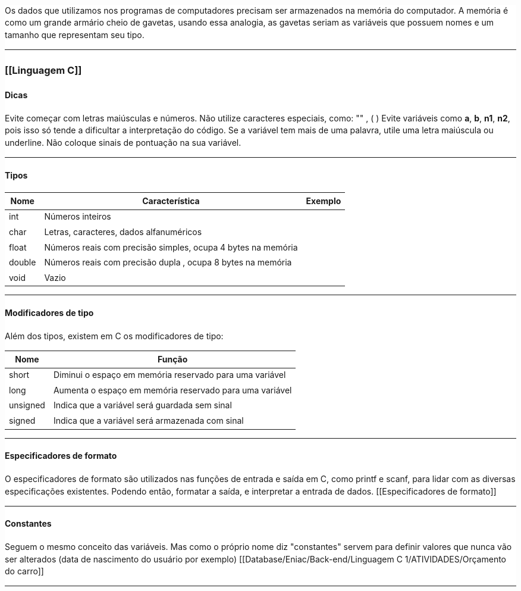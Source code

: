 Os dados que utilizamos nos programas de computadores precisam ser armazenados na memória do computador. A memória é como um grande armário cheio de gavetas, usando essa analogia, as gavetas seriam as variáveis que possuem nomes e um tamanho que representam seu tipo.

---
### [[Linguagem C]]

#### Dicas
Evite começar com letras maiúsculas e números.
Não utilize caracteres especiais, como: "" , ( )
Evite variáveis como **a**, **b**, **n1**, **n2**, pois isso só tende a dificultar a interpretação do código.
Se a variável tem mais de uma palavra, utile uma letra maiúscula ou underline.
Não coloque sinais de pontuação na sua variável.

---
#### Tipos

| Nome   | Característica                                               | Exemplo |
| ------ | ------------------------------------------------------------ | ------- |
| int    | Números inteiros                                             |         |
| char   | Letras, caracteres, dados alfanuméricos                      |         |
| float  | Números reais com precisão simples, ocupa 4 bytes na memória |         |
| double | Números reais com precisão dupla , ocupa 8 bytes na memória  |         |
| void   | Vazio                                                        |         |

---
#### Modificadores de tipo
Além dos tipos, existem em C os modificadores de tipo:

| Nome     | Função                                                  |
| -------- | ------------------------------------------------------- |
| short    | Diminui o espaço em memória reservado para uma variável |
| long     | Aumenta o espaço em memória reservado para uma variável |
| unsigned | Indica que a variável será guardada sem sinal           |
| signed   | Indica que a variável será armazenada com sinal         |

---
#### Especificadores de formato
O especificadores de formato são utilizados nas funções de entrada e saída em C, como printf e scanf, para lidar com as diversas especificações existentes. Podendo então, formatar a saída, e interpretar a entrada de dados.
[[Especificadores de formato]]

---
#### Constantes
Seguem o mesmo conceito das variáveis. Mas como o próprio nome diz "constantes" servem para definir valores que nunca vão ser alterados (data de nascimento do usuário por exemplo)
[[Database/Eniac/Back-end/Linguagem C 1/ATIVIDADES/Orçamento do carro]]

---